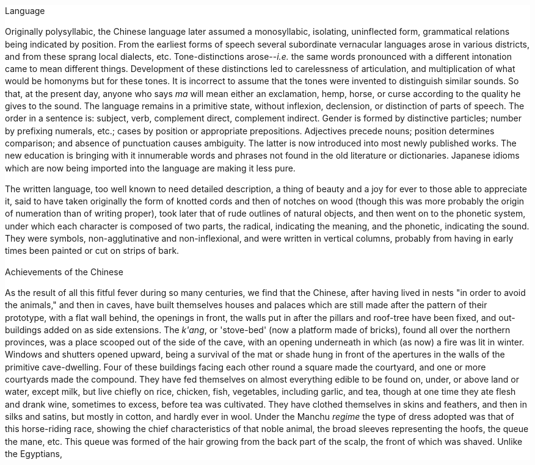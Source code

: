 
Language

Originally polysyllabic, the Chinese language later assumed a
monosyllabic, isolating, uninflected form, grammatical relations
being indicated by position. From the earliest forms of speech several
subordinate vernacular languages arose in various districts, and from
these sprang local dialects, etc. Tone-distinctions arose--_i.e._
the same words pronounced with a different intonation came to
mean different things. Development of these distinctions led to
carelessness of articulation, and multiplication of what would be
homonyms but for these tones. It is incorrect to assume that the tones
were invented to distinguish similar sounds. So that, at the present
day, anyone who says _ma_ will mean either an exclamation, hemp,
horse, or curse according to the quality he gives to the sound. The
language remains in a primitive state, without inflexion, declension,
or distinction of parts of speech. The order in a sentence is: subject,
verb, complement direct, complement indirect. Gender is formed by
distinctive particles; number by prefixing numerals, etc.; cases
by position or appropriate prepositions. Adjectives precede nouns;
position determines comparison; and absence of punctuation causes
ambiguity. The latter is now introduced into most newly published
works. The new education is bringing with it innumerable words and
phrases not found in the old literature or dictionaries. Japanese
idioms which are now being imported into the language are making it
less pure.

The written language, too well known to need detailed description, a
thing of beauty and a joy for ever to those able to appreciate it, said
to have taken originally the form of knotted cords and then of notches
on wood (though this was more probably the origin of numeration than of
writing proper), took later that of rude outlines of natural objects,
and then went on to the phonetic system, under which each character is
composed of two parts, the radical, indicating the meaning, and the
phonetic, indicating the sound. They were symbols, non-agglutinative
and non-inflexional, and were written in vertical columns, probably
from having in early times been painted or cut on strips of bark.


Achievements of the Chinese

As the result of all this fitful fever during so many centuries,
we find that the Chinese, after having lived in nests "in order to
avoid the animals," and then in caves, have built themselves houses
and palaces which are still made after the pattern of their prototype,
with a flat wall behind, the openings in front, the walls put in after
the pillars and roof-tree have been fixed, and out-buildings added on
as side extensions. The _k'ang_, or 'stove-bed' (now a platform made
of bricks), found all over the northern provinces, was a place scooped
out of the side of the cave, with an opening underneath in which (as
now) a fire was lit in winter. Windows and shutters opened upward,
being a survival of the mat or shade hung in front of the apertures
in the walls of the primitive cave-dwelling. Four of these buildings
facing each other round a square made the courtyard, and one or more
courtyards made the compound. They have fed themselves on almost
everything edible to be found on, under, or above land or water,
except milk, but live chiefly on rice, chicken, fish, vegetables,
including garlic, and tea, though at one time they ate flesh and
drank wine, sometimes to excess, before tea was cultivated. They
have clothed themselves in skins and feathers, and then in silks
and satins, but mostly in cotton, and hardly ever in wool. Under
the Manchu _regime_ the type of dress adopted was that of this
horse-riding race, showing the chief characteristics of that noble
animal, the broad sleeves representing the hoofs, the queue the mane,
etc. This queue was formed of the hair growing from the back part
of the scalp, the front of which was shaved. Unlike the Egyptians,